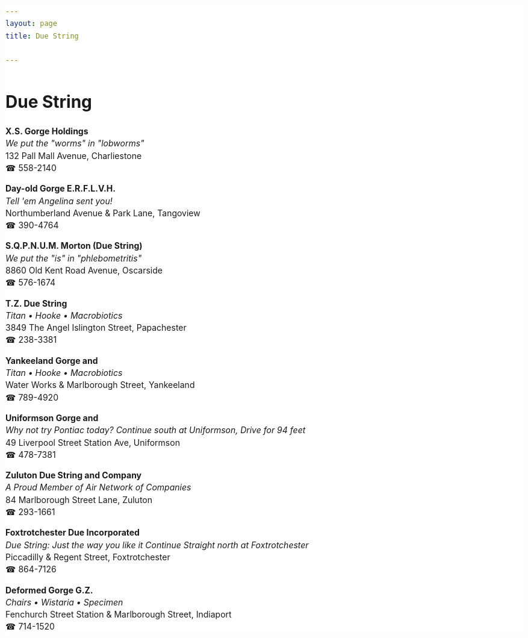 ```yaml
---
layout: page 
title: Due String

---
```



# Due String


 **X.S. Gorge Holdings**  
_We put the "worms" in "lobworms"_  
132 Pall Mall Avenue, Charliestone  
☎ 558-2140

**Day-old Gorge E.R.F.L.V.H.**  
_Tell 'em Angelina sent you!_  
Northumberland Avenue & Park Lane, Tangoview  
☎ 390-4764

**S.Q.P.N.U.M. Morton (Due String)**  
_We put the "is" in "phlebometritis"_  
8860 Old Kent Road Avenue, Oscarside  
☎ 576-1674

**T.Z. Due String**  
_Titan • Hooke • Macrobiotics_  
3849 The Angel Islington Street, Papachester  
☎ 238-3381

**Yankeeland Gorge and**  
_Titan • Hooke • Macrobiotics_  
Water Works & Marlborough Street, Yankeeland  
☎ 789-4920

**Uniformson Gorge and**  
_Why not try Pontiac today? 
Continue south at Uniformson, Drive for 94 feet_  
49 Liverpool Street Station Ave, Uniformson  
☎ 478-7381

**Zuluton Due String and Company**  
_A Proud Member of Air Network of Companies_  
84 Marlborough Street Lane, Zuluton  
☎ 293-1661

**Foxtrotchester Due Incorporated**  
_Due String: Just the way you like it 
Continue Straight north at Foxtrotchester_  
Piccadilly & Regent Street, Foxtrotchester  
☎ 864-7126

**Deformed Gorge G.Z.**  
_Chairs • Wistaria • Specimen_  
Fenchurch Street Station & Marlborough Street, Indiaport  
☎ 714-1520
